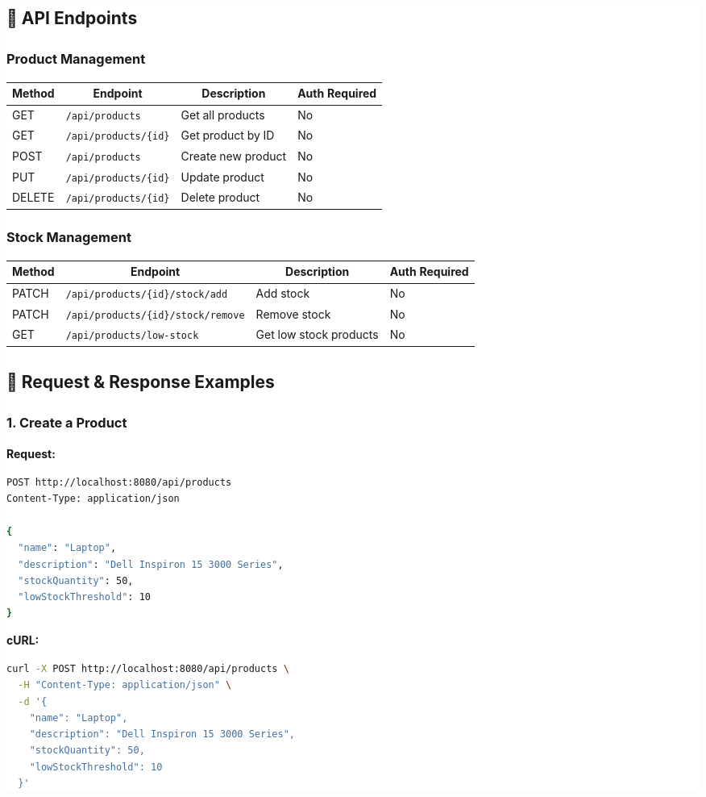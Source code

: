 ## 🔌 API Endpoints

### Product Management

| Method | Endpoint | Description | Auth Required |
|--------|----------|-------------|---------------|
| GET | `/api/products` | Get all products | No |
| GET | `/api/products/{id}` | Get product by ID | No |
| POST | `/api/products` | Create new product | No |
| PUT | `/api/products/{id}` | Update product | No |
| DELETE | `/api/products/{id}` | Delete product | No |

### Stock Management

| Method | Endpoint | Description | Auth Required |
|--------|----------|-------------|---------------|
| PATCH | `/api/products/{id}/stock/add` | Add stock | No |
| PATCH | `/api/products/{id}/stock/remove` | Remove stock | No |
| GET | `/api/products/low-stock` | Get low stock products | No |

## 📝 Request & Response Examples

### 1. Create a Product

**Request:**
```bash
POST http://localhost:8080/api/products
Content-Type: application/json

{
  "name": "Laptop",
  "description": "Dell Inspiron 15 3000 Series",
  "stockQuantity": 50,
  "lowStockThreshold": 10
}
```

**cURL:**
```bash
curl -X POST http://localhost:8080/api/products \
  -H "Content-Type: application/json" \
  -d '{
    "name": "Laptop",
    "description": "Dell Inspiron 15 3000 Series",
    "stockQuantity": 50,
    "lowStockThreshold": 10
  }'
```
